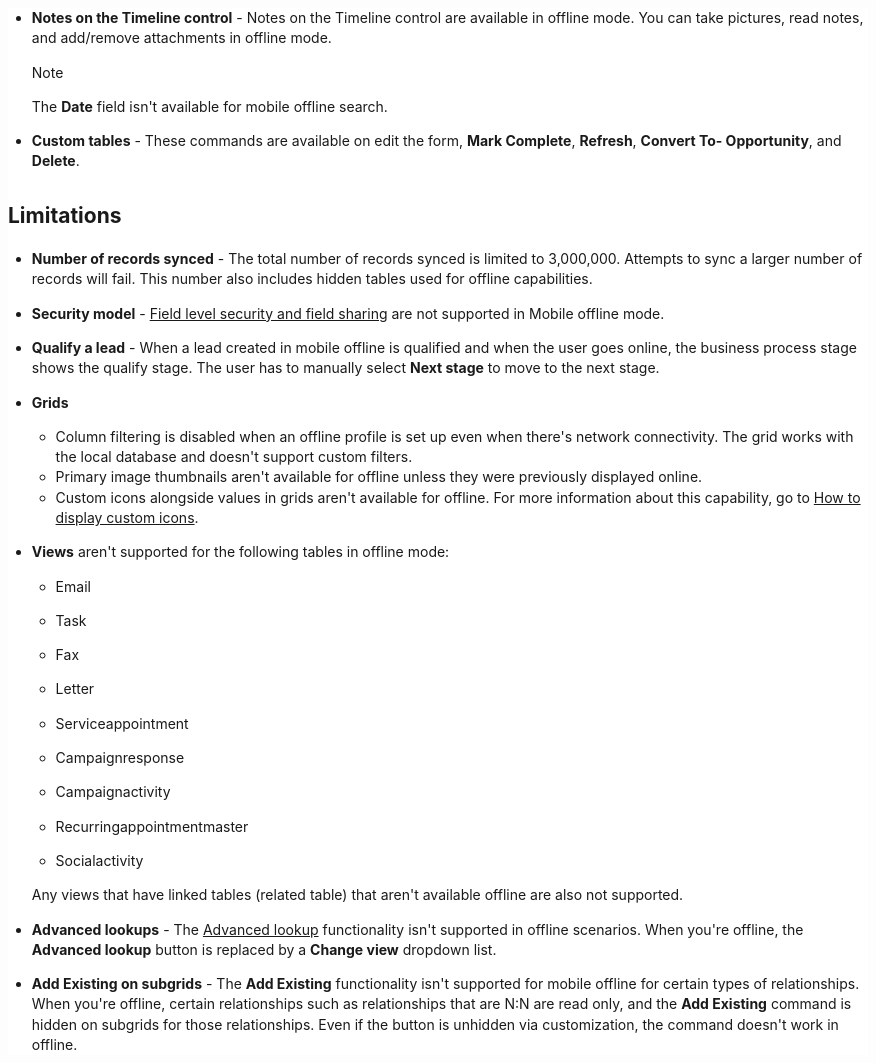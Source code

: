 - **Notes on the Timeline control** - Notes on the Timeline control are available in offline mode. You can take pictures, read notes, and add/remove attachments in offline mode.
  > [!NOTE]
  > The **Date** field isn't available for mobile offline search.
  
- **Custom tables** - These commands are available on edit the form, **Mark Complete**, **Refresh**, **Convert To- Opportunity**, and **Delete**.


## Limitations 
- **Number of records synced** - The total number of records synced is limited to 3,000,000. Attempts to sync a larger number of records will fail. This number also includes hidden tables used for offline capabilities.
- **Security model** - [Field level security and field sharing](/power-platform/admin/field-level-security) are not supported in Mobile offline mode.

- **Qualify a lead** - When a lead created in mobile offline is qualified and when the user goes online, the business process stage shows the  qualify stage. The user has to manually select **Next stage** to move to the next stage.

- **Grids**
    - Column filtering is disabled when an offline profile is set up even when there's network connectivity. The grid works with the local database and doesn't support custom filters.
    - Primary image thumbnails aren't available for offline unless they were previously displayed online.
    - Custom icons alongside values in grids aren't available for offline. For more information about this capability, go to [How to display custom icons](../maker/data-platform/display-custom-icons-instead.md).
 
- **Views** aren't supported for the following tables in offline mode: 

     - Email

     - Task

     - Fax

     - Letter

     - Serviceappointment

     - Campaignresponse

     - Campaignactivity

     - Recurringappointmentmaster

     - Socialactivity

    Any views that have linked tables (related table) that aren't available offline are also not supported.

- **Advanced lookups** - The [Advanced lookup](../user/lookup-field.md#advanced-lookup) functionality isn't supported in offline scenarios. When you're offline, the **Advanced lookup** button is replaced by a **Change view** dropdown list.

- **Add Existing on subgrids** - The **Add Existing** functionality isn't supported for mobile offline for certain types of relationships. When you're offline, certain relationships such as relationships that are N:N are read only, and the **Add Existing** command is hidden on subgrids for those relationships. Even if the button is unhidden via customization, the command doesn't work in offline.
